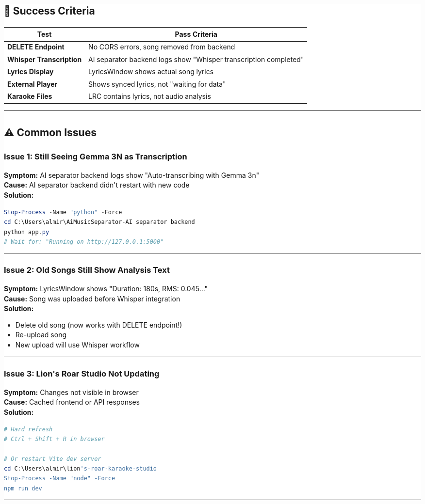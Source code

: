 
## 🎯 Success Criteria

| Test | Pass Criteria |
|------|---------------|
| **DELETE Endpoint** | No CORS errors, song removed from backend |
| **Whisper Transcription** | AI separator backend logs show "Whisper transcription completed" |
| **Lyrics Display** | LyricsWindow shows actual song lyrics |
| **External Player** | Shows synced lyrics, not "waiting for data" |
| **Karaoke Files** | LRC contains lyrics, not audio analysis |

---

## ⚠️ Common Issues

### Issue 1: Still Seeing Gemma 3N as Transcription
**Symptom:** AI separator backend logs show "Auto-transcribing with Gemma 3n"  
**Cause:** AI separator backend didn't restart with new code  
**Solution:**
```powershell
Stop-Process -Name "python" -Force
cd C:\Users\almir\AiMusicSeparator-AI separator backend
python app.py
# Wait for: "Running on http://127.0.0.1:5000"
```

---

### Issue 2: Old Songs Still Show Analysis Text
**Symptom:** LyricsWindow shows "Duration: 180s, RMS: 0.045..."  
**Cause:** Song was uploaded before Whisper integration  
**Solution:**
- Delete old song (now works with DELETE endpoint!)
- Re-upload song
- New upload will use Whisper workflow

---

### Issue 3: Lion's Roar Studio Not Updating
**Symptom:** Changes not visible in browser  
**Cause:** Cached frontend or API responses  
**Solution:**
```powershell
# Hard refresh
# Ctrl + Shift + R in browser

# Or restart Vite dev server
cd C:\Users\almir\lion's-roar-karaoke-studio
Stop-Process -Name "node" -Force
npm run dev
```

---